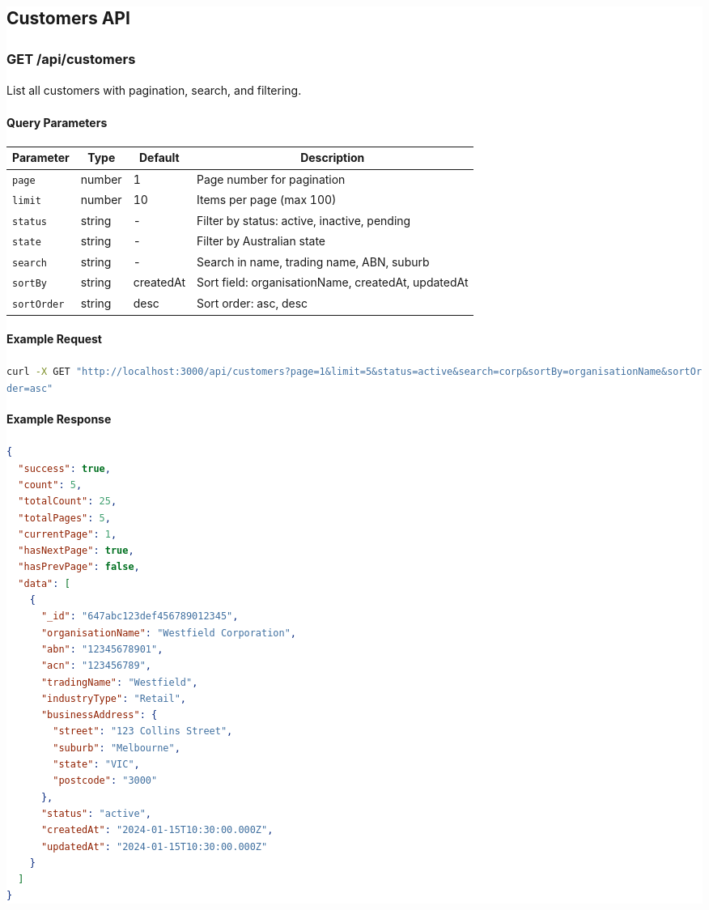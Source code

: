 ## Customers API

### GET /api/customers
List all customers with pagination, search, and filtering.

#### Query Parameters
| Parameter | Type | Default | Description |
|-----------|------|---------|-------------|
| `page` | number | 1 | Page number for pagination |
| `limit` | number | 10 | Items per page (max 100) |
| `status` | string | - | Filter by status: active, inactive, pending |
| `state` | string | - | Filter by Australian state |
| `search` | string | - | Search in name, trading name, ABN, suburb |
| `sortBy` | string | createdAt | Sort field: organisationName, createdAt, updatedAt |
| `sortOrder` | string | desc | Sort order: asc, desc |

#### Example Request
```bash
curl -X GET "http://localhost:3000/api/customers?page=1&limit=5&status=active&search=corp&sortBy=organisationName&sortOrder=asc"
```

#### Example Response
```json
{
  "success": true,
  "count": 5,
  "totalCount": 25,
  "totalPages": 5,
  "currentPage": 1,
  "hasNextPage": true,
  "hasPrevPage": false,
  "data": [
    {
      "_id": "647abc123def456789012345",
      "organisationName": "Westfield Corporation",
      "abn": "12345678901",
      "acn": "123456789",
      "tradingName": "Westfield",
      "industryType": "Retail",
      "businessAddress": {
        "street": "123 Collins Street",
        "suburb": "Melbourne",
        "state": "VIC",
        "postcode": "3000"
      },
      "status": "active",
      "createdAt": "2024-01-15T10:30:00.000Z",
      "updatedAt": "2024-01-15T10:30:00.000Z"
    }
  ]
}
```

